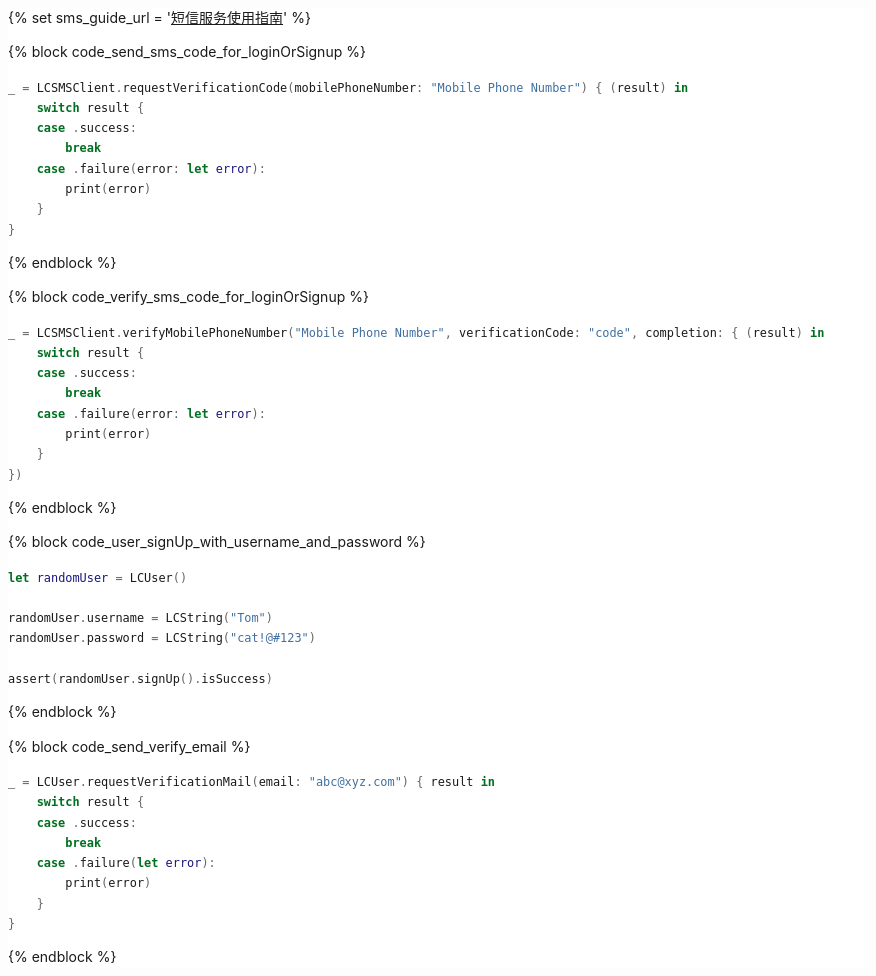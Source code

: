 {% set sms_guide_url = '[短信服务使用指南](sms-guide.html#注册验证)' %}

{% block code_send_sms_code_for_loginOrSignup %}

```swift
_ = LCSMSClient.requestVerificationCode(mobilePhoneNumber: "Mobile Phone Number") { (result) in
    switch result {
    case .success:
        break
    case .failure(error: let error):
        print(error)
    }
}
```

{% endblock %}

{% block code_verify_sms_code_for_loginOrSignup %}

```swift
_ = LCSMSClient.verifyMobilePhoneNumber("Mobile Phone Number", verificationCode: "code", completion: { (result) in
    switch result {
    case .success:
        break
    case .failure(error: let error):
        print(error)
    }
})
```

{% endblock %}

{% block code_user_signUp_with_username_and_password %}

```swift
let randomUser = LCUser()

randomUser.username = LCString("Tom")
randomUser.password = LCString("cat!@#123")

assert(randomUser.signUp().isSuccess)
```
{% endblock %}

{% block code_send_verify_email %}

```swift
_ = LCUser.requestVerificationMail(email: "abc@xyz.com") { result in
    switch result {
    case .success:
        break
    case .failure(let error):
        print(error)
    }
}
```
{% endblock %}
